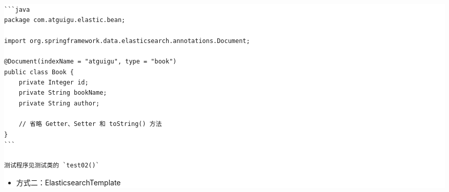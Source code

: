     ```java
    package com.atguigu.elastic.bean;
    
    import org.springframework.data.elasticsearch.annotations.Document;
    
    @Document(indexName = "atguigu", type = "book")
    public class Book {
        private Integer id;
        private String bookName;
        private String author;
        
        // 省略 Getter、Setter 和 toString() 方法
    }
    ```

    测试程序见测试类的 `test02()`

- 方式二：ElasticsearchTemplate





